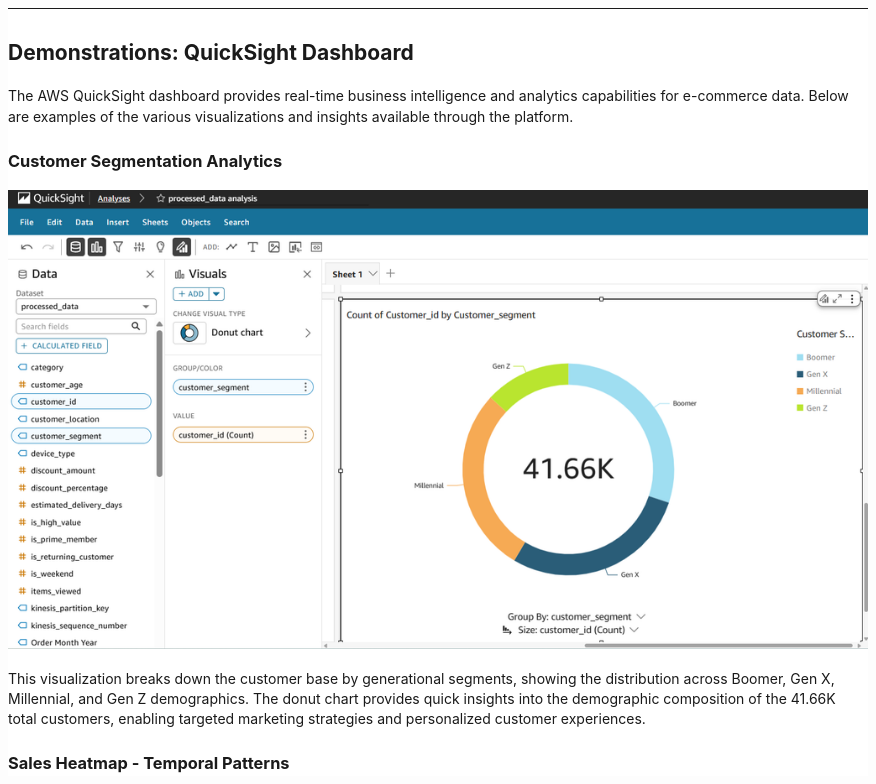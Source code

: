 </details>


---
## Demonstrations: QuickSight Dashboard

The AWS QuickSight dashboard provides real-time business intelligence and analytics capabilities for e-commerce data. Below are examples of the various visualizations and insights available through the platform.

### Customer Segmentation Analytics

![Customer Segmentation Donut Chart](./images/quicksight_dashboard/quicksight-customer-segments.png)

This visualization breaks down the customer base by generational segments, showing the distribution across Boomer, Gen X, Millennial, and Gen Z demographics. The donut chart provides quick insights into the demographic composition of the 41.66K total customers, enabling targeted marketing strategies and personalized customer experiences.

### Sales Heatmap - Temporal Patterns
